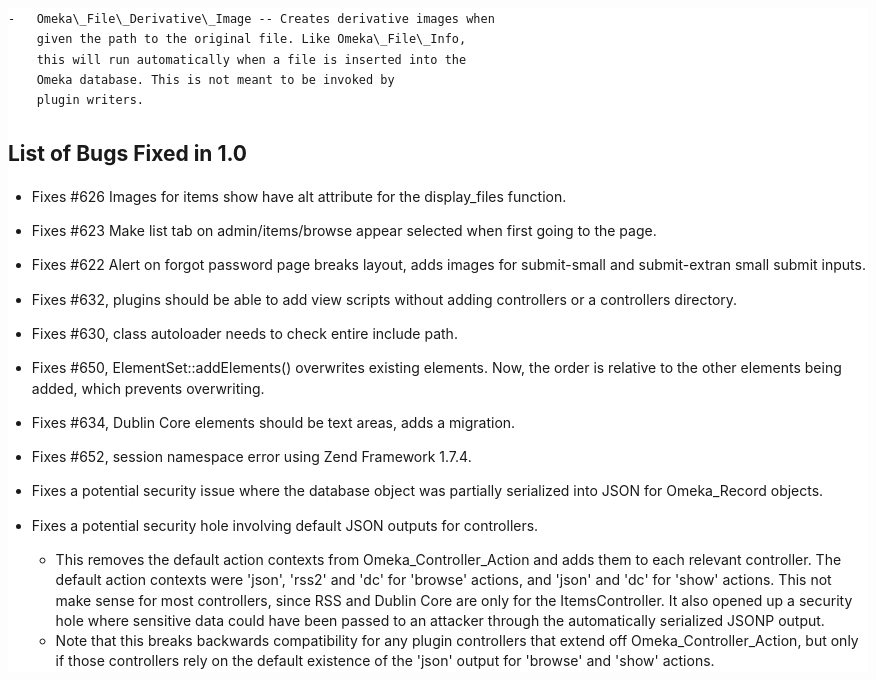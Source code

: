     -   Omeka\_File\_Derivative\_Image -- Creates derivative images when
        given the path to the original file. Like Omeka\_File\_Info,
        this will run automatically when a file is inserted into the
        Omeka database. This is not meant to be invoked by
        plugin writers.

<span id="List_of_Bugs_Fixed_in_1.0" class="mw-headline"> List of Bugs Fixed in 1.0 </span>
-------------------------------------------------------------------------------------------

-   Fixes \#626 Images for items show have alt attribute for the
    display\_files function.



-   Fixes \#623 Make list tab on admin/items/browse appear selected when
    first going to the page.



-   Fixes \#622 Alert on forgot password page breaks layout, adds images
    for submit-small and submit-extran small submit inputs.



-   Fixes \#632, plugins should be able to add view scripts without
    adding controllers or a controllers directory.



-   Fixes \#630, class autoloader needs to check entire include path.



-   Fixes \#650, ElementSet::addElements() overwrites existing elements.
    Now, the order is relative to the other elements being added, which
    prevents overwriting.



-   Fixes \#634, Dublin Core elements should be text areas, adds
    a migration.



-   Fixes \#652, session namespace error using Zend Framework 1.7.4.



-   Fixes a potential security issue where the database object was
    partially serialized into JSON for Omeka\_Record objects.



-   Fixes a potential security hole involving default JSON outputs
    for controllers.
    -   This removes the default action contexts from
        Omeka\_Controller\_Action and adds them to each
        relevant controller. The default action contexts were 'json',
        'rss2' and 'dc' for 'browse' actions, and 'json' and 'dc' for
        'show' actions. This not make sense for most controllers, since
        RSS and Dublin Core are only for the ItemsController. It also
        opened up a security hole where sensitive data could have been
        passed to an attacker through the automatically serialized
        JSONP output.
    -   Note that this breaks backwards compatibility for any plugin
        controllers that extend off Omeka\_Controller\_Action, but only
        if those controllers rely on the default existence of the 'json'
        output for 'browse' and 'show' actions.
